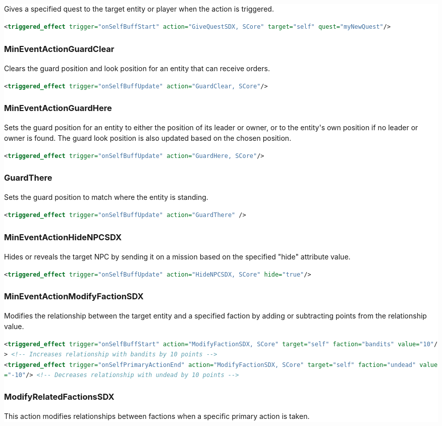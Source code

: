 Gives a specified quest to the target entity or player when the action is triggered.

```xml
<triggered_effect trigger="onSelfBuffStart" action="GiveQuestSDX, SCore" target="self" quest="myNewQuest"/>
```

### MinEventActionGuardClear

Clears the guard position and look position for an entity that can receive orders.

```xml
<triggered_effect trigger="onSelfBuffUpdate" action="GuardClear, SCore"/>
```

### MinEventActionGuardHere

Sets the guard position for an entity to either the position of its leader or owner, or to the entity's own position if no leader or owner is found. The guard look position is also updated based on the chosen position.

```xml
<triggered_effect trigger="onSelfBuffUpdate" action="GuardHere, SCore"/>
```
### GuardThere ###

Sets the guard position to match where the entity is standing.

```xml
<triggered_effect trigger="onSelfBuffUpdate" action="GuardThere" />
```

### MinEventActionHideNPCSDX

Hides or reveals the target NPC by sending it on a mission based on the specified "hide" attribute value.

```xml
<triggered_effect trigger="onSelfBuffUpdate" action="HideNPCSDX, SCore" hide="true"/>
```

### MinEventActionModifyFactionSDX

Modifies the relationship between the target entity and a specified faction by adding or subtracting points from the relationship value.

```xml
<triggered_effect trigger="onSelfBuffStart" action="ModifyFactionSDX, SCore" target="self" faction="bandits" value="10"/> <!-- Increases relationship with bandits by 10 points -->
<triggered_effect trigger="onSelfPrimaryActionEnd" action="ModifyFactionSDX, SCore" target="self" faction="undead" value="-10"/> <!-- Decreases relationship with undead by 10 points -->
```

### ModifyRelatedFactionsSDX

This action modifies relationships between factions when a specific primary action is taken.
